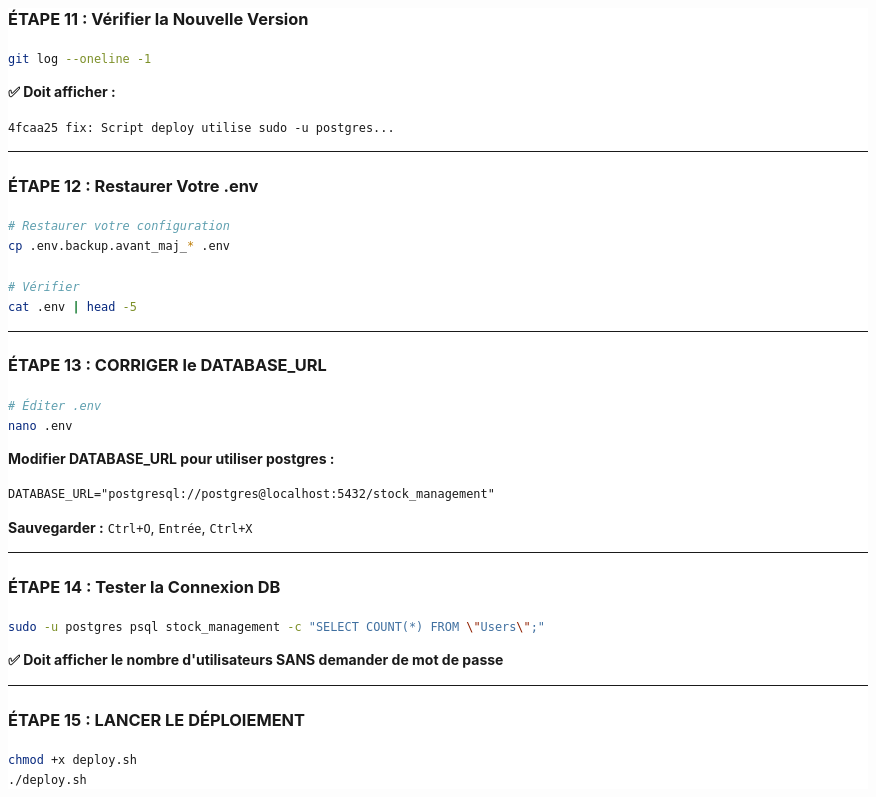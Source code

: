 
### **ÉTAPE 11** : Vérifier la Nouvelle Version

```bash
git log --oneline -1
```

**✅ Doit afficher :**
```
4fcaa25 fix: Script deploy utilise sudo -u postgres...
```

---

### **ÉTAPE 12** : Restaurer Votre .env

```bash
# Restaurer votre configuration
cp .env.backup.avant_maj_* .env

# Vérifier
cat .env | head -5
```

---

### **ÉTAPE 13** : CORRIGER le DATABASE_URL

```bash
# Éditer .env
nano .env
```

**Modifier DATABASE_URL pour utiliser postgres :**
```env
DATABASE_URL="postgresql://postgres@localhost:5432/stock_management"
```

**Sauvegarder :** `Ctrl+O`, `Entrée`, `Ctrl+X`

---

### **ÉTAPE 14** : Tester la Connexion DB

```bash
sudo -u postgres psql stock_management -c "SELECT COUNT(*) FROM \"Users\";"
```

**✅ Doit afficher le nombre d'utilisateurs SANS demander de mot de passe**

---

### **ÉTAPE 15** : LANCER LE DÉPLOIEMENT

```bash
chmod +x deploy.sh
./deploy.sh
```
